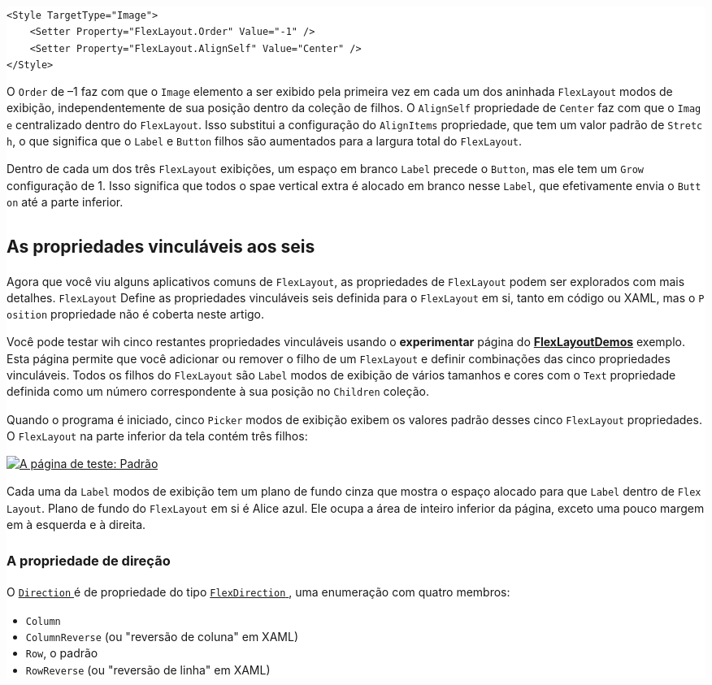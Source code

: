 ```xaml
<Style TargetType="Image">
    <Setter Property="FlexLayout.Order" Value="-1" />
    <Setter Property="FlexLayout.AlignSelf" Value="Center" />
</Style>
```

O `Order` de &ndash;1 faz com que o `Image` elemento a ser exibido pela primeira vez em cada um dos aninhada `FlexLayout` modos de exibição, independentemente de sua posição dentro da coleção de filhos. O `AlignSelf` propriedade de `Center` faz com que o `Image` centralizado dentro do `FlexLayout`. Isso substitui a configuração do `AlignItems` propriedade, que tem um valor padrão de `Stretch`, o que significa que o `Label` e `Button` filhos são aumentados para a largura total do `FlexLayout`.

Dentro de cada um dos três `FlexLayout` exibições, um espaço em branco `Label` precede o `Button`, mas ele tem um `Grow` configuração de 1. Isso significa que todos o spae vertical extra é alocado em branco nesse `Label`, que efetivamente envia o `Button` até a parte inferior.

<a name="bindable-properties" />

## <a name="the-six-bindable-properties"></a>As propriedades vinculáveis aos seis

Agora que você viu alguns aplicativos comuns de `FlexLayout`, as propriedades de `FlexLayout` podem ser explorados com mais detalhes. 
`FlexLayout` Define as propriedades vinculáveis seis definida para o `FlexLayout` em si, tanto em código ou XAML, mas o `Position` propriedade não é coberta neste artigo.

Você pode testar wih cinco restantes propriedades vinculáveis usando o **experimentar** página do **[FlexLayoutDemos](https://developer.xamarin.com/samples/xamarin-forms/UserInterface/FlexLayoutDemos/)** exemplo. Esta página permite que você adicionar ou remover o filho de um `FlexLayout` e definir combinações das cinco propriedades vinculáveis. Todos os filhos do `FlexLayout` são `Label` modos de exibição de vários tamanhos e cores com o `Text` propriedade definida como um número correspondente à sua posição no `Children` coleção.

Quando o programa é iniciado, cinco `Picker` modos de exibição exibem os valores padrão desses cinco `FlexLayout` propriedades. O `FlexLayout` na parte inferior da tela contém três filhos:

[![A página de teste: Padrão](flex-layout-images/ExperimentDefault.png "a página de teste - padrão")](flex-layout-images/ExperimentDefault-Large.png#lightbox)

Cada uma da `Label` modos de exibição tem um plano de fundo cinza que mostra o espaço alocado para que `Label` dentro de `FlexLayout`. Plano de fundo do `FlexLayout` em si é Alice azul. Ele ocupa a área de inteiro inferior da página, exceto uma pouco margem em à esquerda e à direita.

<a name="direction" />

### <a name="the-direction-property"></a>A propriedade de direção

O [ `Direction` ](https://developer.xamarin.com/api/property/Xamarin.Forms.FlexLayout.Direction/) é de propriedade do tipo [ `FlexDirection` ](https://developer.xamarin.com/api/type/Xamarin.Forms.FlexDirection/), uma enumeração com quatro membros:

- `Column`
- `ColumnReverse` (ou "reversão de coluna" em XAML)
- `Row`, o padrão
- `RowReverse` (ou "reversão de linha" em XAML)
